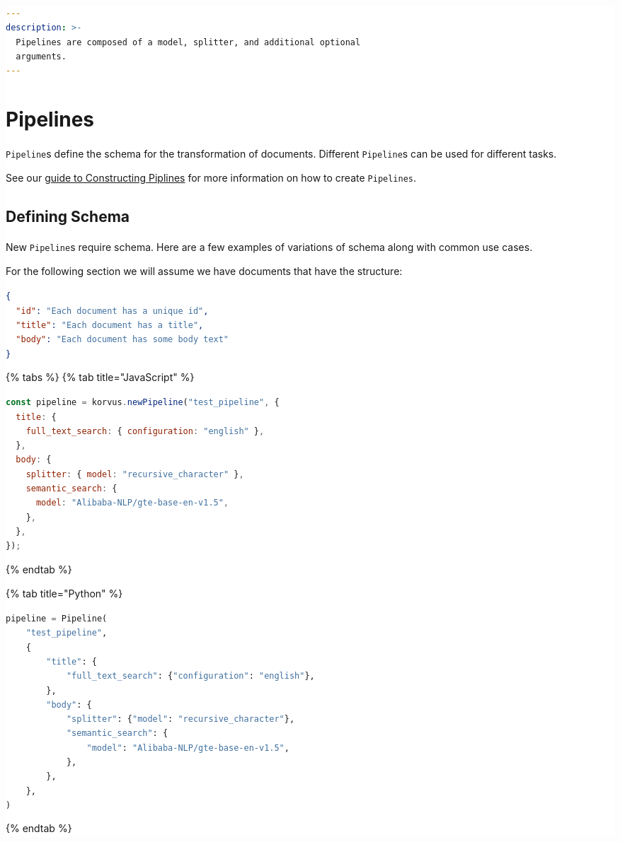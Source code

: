 ```yaml
---
description: >-
  Pipelines are composed of a model, splitter, and additional optional
  arguments.
---
```


# Pipelines

`Pipeline`s define the schema for the transformation of documents. Different `Pipeline`s can be used for different tasks.

See our [guide to Constructing Piplines](../guides/constructing-pipelines) for more information on how to create `Pipelines`.

## Defining Schema

New `Pipeline`s require schema. Here are a few examples of variations of schema along with common use cases.

For the following section we will assume we have documents that have the structure:

```json
{
  "id": "Each document has a unique id",
  "title": "Each document has a title",
  "body": "Each document has some body text"
}
```

{% tabs %}
{% tab title="JavaScript" %}
```javascript
const pipeline = korvus.newPipeline("test_pipeline", {
  title: {
    full_text_search: { configuration: "english" },
  },
  body: {
    splitter: { model: "recursive_character" },
    semantic_search: {
      model: "Alibaba-NLP/gte-base-en-v1.5",
    },
  },
});
```
{% endtab %}

{% tab title="Python" %}
```python
pipeline = Pipeline(
    "test_pipeline",
    {
        "title": {
            "full_text_search": {"configuration": "english"},
        },
        "body": {
            "splitter": {"model": "recursive_character"},
            "semantic_search": {
                "model": "Alibaba-NLP/gte-base-en-v1.5",
            },
        },
    },
)
```
{% endtab %}